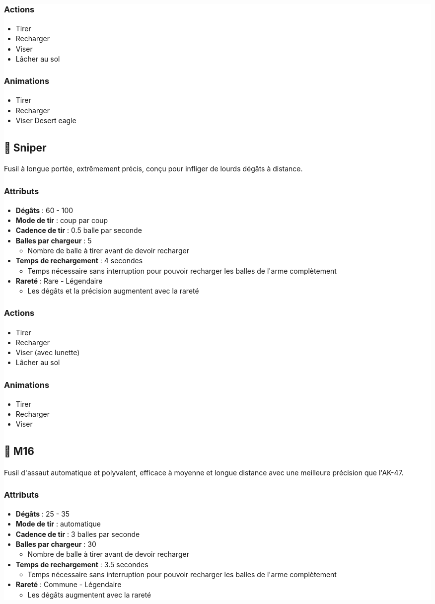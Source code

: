 ### Actions
- Tirer
- Recharger
- Viser
- Lâcher au sol

### Animations
- Tirer
- Recharger
- Viser Desert eagle

## 🔸 Sniper
Fusil à longue portée, extrêmement précis, conçu pour infliger de lourds dégâts à distance.

### Attributs

- **Dégâts** : 60 - 100
- **Mode de tir** : coup par coup
- **Cadence de tir** : 0.5 balle par seconde
- **Balles par chargeur** : 5
     - Nombre de balle à tirer avant de devoir recharger
- **Temps de rechargement** : 4 secondes
    - Temps nécessaire sans interruption pour pouvoir recharger les balles de l'arme complètement
- **Rareté** : Rare - Légendaire
    - Les dégâts et la précision augmentent avec la rareté

### Actions
- Tirer
- Recharger
- Viser (avec lunette)
- Lâcher au sol

### Animations
- Tirer
- Recharger
- Viser

## 🔸 M16
Fusil d'assaut automatique et polyvalent, efficace à moyenne et longue distance avec une meilleure précision que l'AK-47.

### Attributs
- **Dégâts** : 25 - 35
- **Mode de tir** : automatique
- **Cadence de tir** : 3 balles par seconde
- **Balles par chargeur** : 30
    - Nombre de balle à tirer avant de devoir recharger
- **Temps de rechargement** : 3.5 secondes
    - Temps nécessaire sans interruption pour pouvoir recharger les balles de l'arme complètement
- **Rareté** : Commune - Légendaire
    - Les dégâts augmentent avec la rareté
